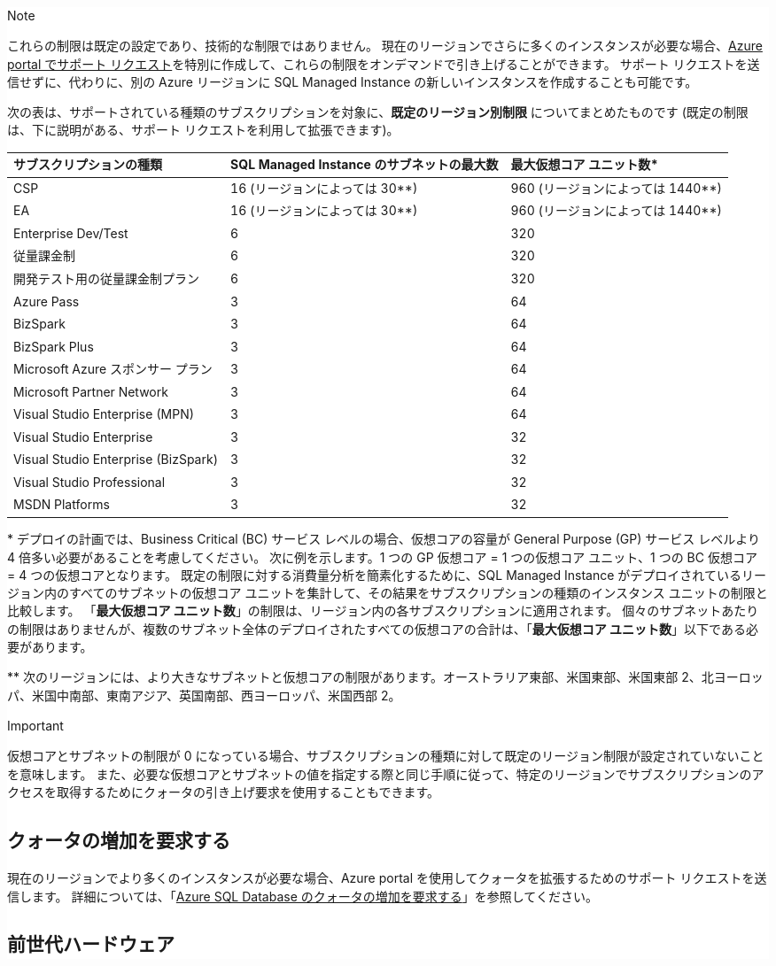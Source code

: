 > [!Note]
> これらの制限は既定の設定であり、技術的な制限ではありません。 現在のリージョンでさらに多くのインスタンスが必要な場合、[Azure portal でサポート リクエスト](../database/quota-increase-request.md)を特別に作成して、これらの制限をオンデマンドで引き上げることができます。 サポート リクエストを送信せずに、代わりに、別の Azure リージョンに SQL Managed Instance の新しいインスタンスを作成することも可能です。

次の表は、サポートされている種類のサブスクリプションを対象に、**既定のリージョン別制限** についてまとめたものです (既定の制限は、下に説明がある、サポート リクエストを利用して拡張できます)。

|サブスクリプションの種類| SQL Managed Instance のサブネットの最大数 | 最大仮想コア ユニット数* |
| :---| :--- | :--- |
|CSP |16 (リージョンによっては 30**)|960 (リージョンによっては 1440**)|
|EA|16 (リージョンによっては 30**)|960 (リージョンによっては 1440**)|
|Enterprise Dev/Test|6|320|
|従量課金制|6|320|
|開発テスト用の従量課金制プラン|6|320|
|Azure Pass|3|64|
|BizSpark|3|64|
|BizSpark Plus|3|64|
|Microsoft Azure スポンサー プラン|3|64|
|Microsoft Partner Network|3|64|
|Visual Studio Enterprise (MPN)|3|64|
|Visual Studio Enterprise|3|32|
|Visual Studio Enterprise (BizSpark)|3|32|
|Visual Studio Professional|3|32|
|MSDN Platforms|3|32|

\* デプロイの計画では、Business Critical (BC) サービス レベルの場合、仮想コアの容量が General Purpose (GP) サービス レベルより 4 倍多い必要があることを考慮してください。 次に例を示します。1 つの GP 仮想コア = 1 つの仮想コア ユニット、1 つの BC 仮想コア = 4 つの仮想コアとなります。 既定の制限に対する消費量分析を簡素化するために、SQL Managed Instance がデプロイされているリージョン内のすべてのサブネットの仮想コア ユニットを集計して、その結果をサブスクリプションの種類のインスタンス ユニットの制限と比較します。 「**最大仮想コア ユニット数**」の制限は、リージョン内の各サブスクリプションに適用されます。 個々のサブネットあたりの制限はありませんが、複数のサブネット全体のデプロイされたすべての仮想コアの合計は、「**最大仮想コア ユニット数**」以下である必要があります。

\*\* 次のリージョンには、より大きなサブネットと仮想コアの制限があります。オーストラリア東部、米国東部、米国東部 2、北ヨーロッパ、米国中南部、東南アジア、英国南部、西ヨーロッパ、米国西部 2。

> [!IMPORTANT]
> 仮想コアとサブネットの制限が 0 になっている場合、サブスクリプションの種類に対して既定のリージョン制限が設定されていないことを意味します。 また、必要な仮想コアとサブネットの値を指定する際と同じ手順に従って、特定のリージョンでサブスクリプションのアクセスを取得するためにクォータの引き上げ要求を使用することもできます。

## <a name="request-a-quota-increase"></a>クォータの増加を要求する

現在のリージョンでより多くのインスタンスが必要な場合、Azure portal を使用してクォータを拡張するためのサポート リクエストを送信します。 詳細については、「[Azure SQL Database のクォータの増加を要求する](../database/quota-increase-request.md)」を参照してください。

## <a name="previous-generation-hardware"></a>前世代ハードウェア
